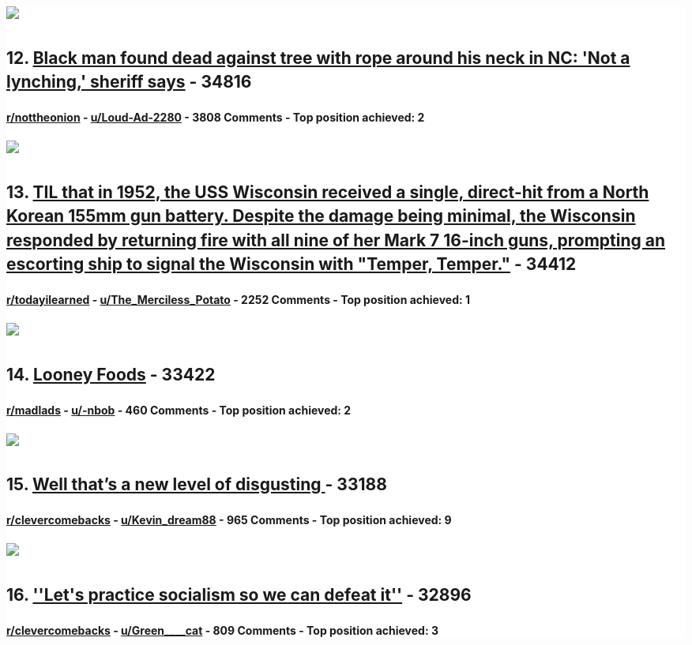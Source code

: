 <a href="https://i.redd.it/lr4039c7lvod1.jpeg"><img src="https://a.thumbs.redditmedia.com/zty-cojIFL7AlS8vfWEDAoyfpuhSx78tfQqm248qhK4.jpg"></img></a>

## 12. [Black man found dead against tree with rope around his neck in NC: 'Not a lynching,' sheriff says](http://reddit.com/r/nottheonion/comments/1fgn3hm/black_man_found_dead_against_tree_with_rope/) - 34816
#### [r/nottheonion](http://reddit.com/r/nottheonion) - [u/Loud-Ad-2280](http://reddit.com/u/Loud-Ad-2280) - 3808 Comments - Top position achieved: 2

<a href="https://abc11.com/post/javion-magee-death-henderson-nc-investigation-not-lynching-vance-county-sheriff-says-despite-reports-hanging/15299573/"><img src="https://b.thumbs.redditmedia.com/fOLP6E54euO-78hf3SuTiaA_-wbT6Pjkop5Y-KHiyKo.jpg"></img></a>

## 13. [TIL that in 1952, the USS Wisconsin received a single, direct-hit from a North Korean 155mm gun battery. Despite the damage being minimal, the Wisconsin responded by returning fire with all nine of her Mark 7 16-inch guns, prompting an escorting ship to signal the Wisconsin with "Temper, Temper."](http://reddit.com/r/todayilearned/comments/1fgo6vz/til_that_in_1952_the_uss_wisconsin_received_a/) - 34412
#### [r/todayilearned](http://reddit.com/r/todayilearned) - [u/The_Merciless_Potato](http://reddit.com/u/The_Merciless_Potato) - 2252 Comments - Top position achieved: 1

<a href="https://navalhistoria.com/temper-temper-wisconsin/#Temper,-Temper"><img src="https://b.thumbs.redditmedia.com/AB3SCbwG_YE4IA-qtLJIDNIRtykz_zmDa5E4l56JyWY.jpg"></img></a>

## 14. [Looney Foods](http://reddit.com/r/madlads/comments/1fgfb79/looney_foods/) - 33422
#### [r/madlads](http://reddit.com/r/madlads) - [u/-nbob](http://reddit.com/u/-nbob) - 460 Comments - Top position achieved: 2

<a href="https://i.redd.it/lmhz7qetqpod1.jpeg"><img src="https://a.thumbs.redditmedia.com/foCbOTzjclQbV3xNALG86NGHCIdRHAksNAUDweMhF_4.jpg"></img></a>

## 15. [ Well that’s a new level of disgusting ](http://reddit.com/r/clevercomebacks/comments/1fgl4ew/well_thats_a_new_level_of_disgusting/) - 33188
#### [r/clevercomebacks](http://reddit.com/r/clevercomebacks) - [u/Kevin_dream88](http://reddit.com/u/Kevin_dream88) - 965 Comments - Top position achieved: 9

<a href="https://i.redd.it/2on6et65srod1.png"><img src="https://b.thumbs.redditmedia.com/AEzzLSDiR0eOVQJdyizRrkgo7Uxs3BfF6_3ZysasY2U.jpg"></img></a>

## 16. [''Let's practice socialism so we can defeat it''](http://reddit.com/r/clevercomebacks/comments/1fgkmop/lets_practice_socialism_so_we_can_defeat_it/) - 32896
#### [r/clevercomebacks](http://reddit.com/r/clevercomebacks) - [u/Green____cat](http://reddit.com/u/Green____cat) - 809 Comments - Top position achieved: 3
